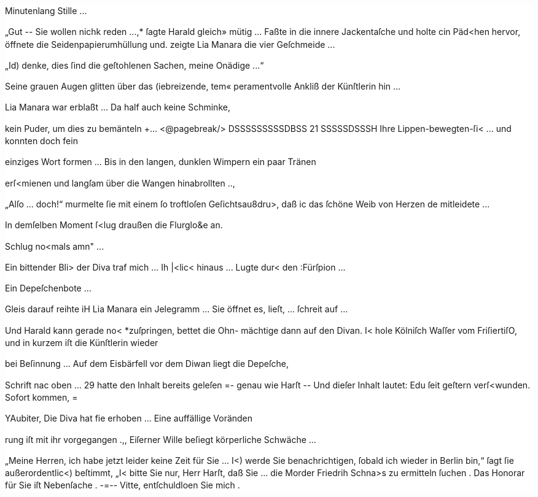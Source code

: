 Minutenlang Stille ...

„Gut -- Sie wollen nichk reden ...,* ſagte Harald gleich»
mütig ... Faßte in die innere Jackentaſche und holte cin
Päd<hen hervor, öffnete die Seidenpapierumhüllung und.
zeigte Lia Manara die vier Geſchmeide ...

„Id) denke, dies ſind die geſtohlenen Sachen, meine
Onädige ...“

Seine grauen Augen glitten über das (iebreizende, tem«
peramentvolle Ankliß der Künſtlerin hin ...

Lia Manara war erblaßt ... Da half auch keine Schminke,

kein Puder, um dies zu bemänteln +...
<@pagebreak/>
DSSSSSSSSSDBSS 21 SSSSSDSSSH
Ihre Lippen-bewegten-ſi< ... und konnten doch fein

einziges Wort formen ...
Bis in den langen, dunklen Wimpern ein paar Tränen

erſ<mienen und langſam über die Wangen hinabrollten ..,

„Alſo ... doch!“ murmelte ſie mit einem ſo troftloſen
Geſichtsau8dru>, daß ic das ſchöne Weib von Herzen de
mitleidete ...

In demſelben Moment ſ<lug draußen die Flurglo&e an.

Schlug no<mals amn" ...

Ein bittender Bli> der Diva traf mich ... Ih |<lic<
hinaus ... Lugte dur< den :Fürſpion ...

Ein Depeſchenbote ...

Gleis darauf reihte iH Lia Manara ein Jelegramm ...
Sie öffnet es, lieſt, ... ſchreit auf ...

Und Harald kann gerade no< *zuſpringen, bettet die Ohn-
mächtige dann auf den Divan. I< hole Kölniſch Waſſer
vom FriſiertiſO, und in kurzem iſt die Künſtlerin wieder

bei Beſinnung ...
Auf dem Eisbärfell vor dem Diwan liegt die Depeſche,

Schrift nac oben ...
29 hatte den Inhalt bereits geleſen =- genau wie Harſt
-- Und dieſer Inhalt lautet:
Edu ſeit geſtern verſ<wunden. Sofort kommen, =

YAubiter,
Die Diva hat fie erhoben ... Eine auffällige Voränden

rung iſt mit ihr vorgegangen .,, Eiſerner Wille beſiegt
körperliche Schwäche ...

„Meine Herren, ich habe jetzt leider keine Zeit für Sie
... I<) werde Sie benachrichtigen, ſobald ich wieder in Berlin
bin,“ ſagt ſie außerordentlic<) beſtimmt, „I< bitte Sie nur,
Herr Harſt, daß Sie ... die Morder Friedrih Schna>s zu
ermitteln ſuchen . Das Honorar für Sie iſt Nebenſache .
-=-- Vitte, entſchuldloen Sie mich .

